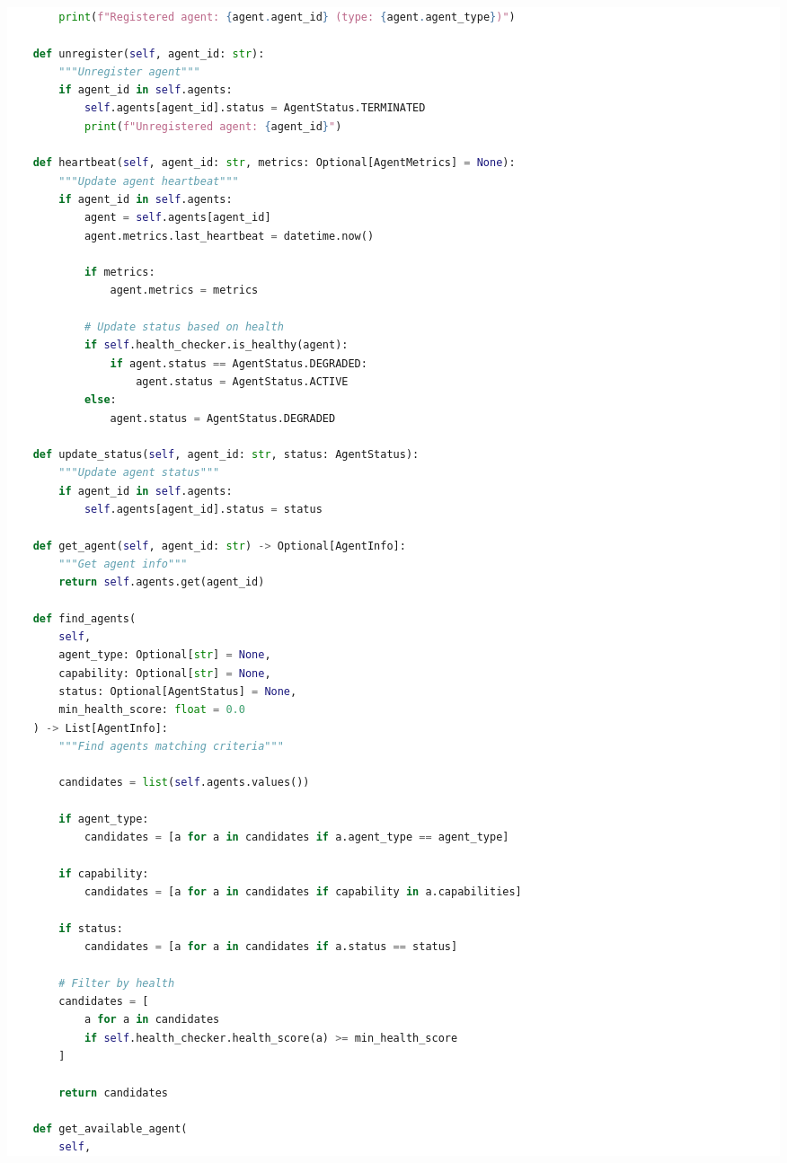 ```python
        print(f"Registered agent: {agent.agent_id} (type: {agent.agent_type})")

    def unregister(self, agent_id: str):
        """Unregister agent"""
        if agent_id in self.agents:
            self.agents[agent_id].status = AgentStatus.TERMINATED
            print(f"Unregistered agent: {agent_id}")

    def heartbeat(self, agent_id: str, metrics: Optional[AgentMetrics] = None):
        """Update agent heartbeat"""
        if agent_id in self.agents:
            agent = self.agents[agent_id]
            agent.metrics.last_heartbeat = datetime.now()

            if metrics:
                agent.metrics = metrics

            # Update status based on health
            if self.health_checker.is_healthy(agent):
                if agent.status == AgentStatus.DEGRADED:
                    agent.status = AgentStatus.ACTIVE
            else:
                agent.status = AgentStatus.DEGRADED

    def update_status(self, agent_id: str, status: AgentStatus):
        """Update agent status"""
        if agent_id in self.agents:
            self.agents[agent_id].status = status

    def get_agent(self, agent_id: str) -> Optional[AgentInfo]:
        """Get agent info"""
        return self.agents.get(agent_id)

    def find_agents(
        self,
        agent_type: Optional[str] = None,
        capability: Optional[str] = None,
        status: Optional[AgentStatus] = None,
        min_health_score: float = 0.0
    ) -> List[AgentInfo]:
        """Find agents matching criteria"""

        candidates = list(self.agents.values())

        if agent_type:
            candidates = [a for a in candidates if a.agent_type == agent_type]

        if capability:
            candidates = [a for a in candidates if capability in a.capabilities]

        if status:
            candidates = [a for a in candidates if a.status == status]

        # Filter by health
        candidates = [
            a for a in candidates
            if self.health_checker.health_score(a) >= min_health_score
        ]

        return candidates

    def get_available_agent(
        self,
```
